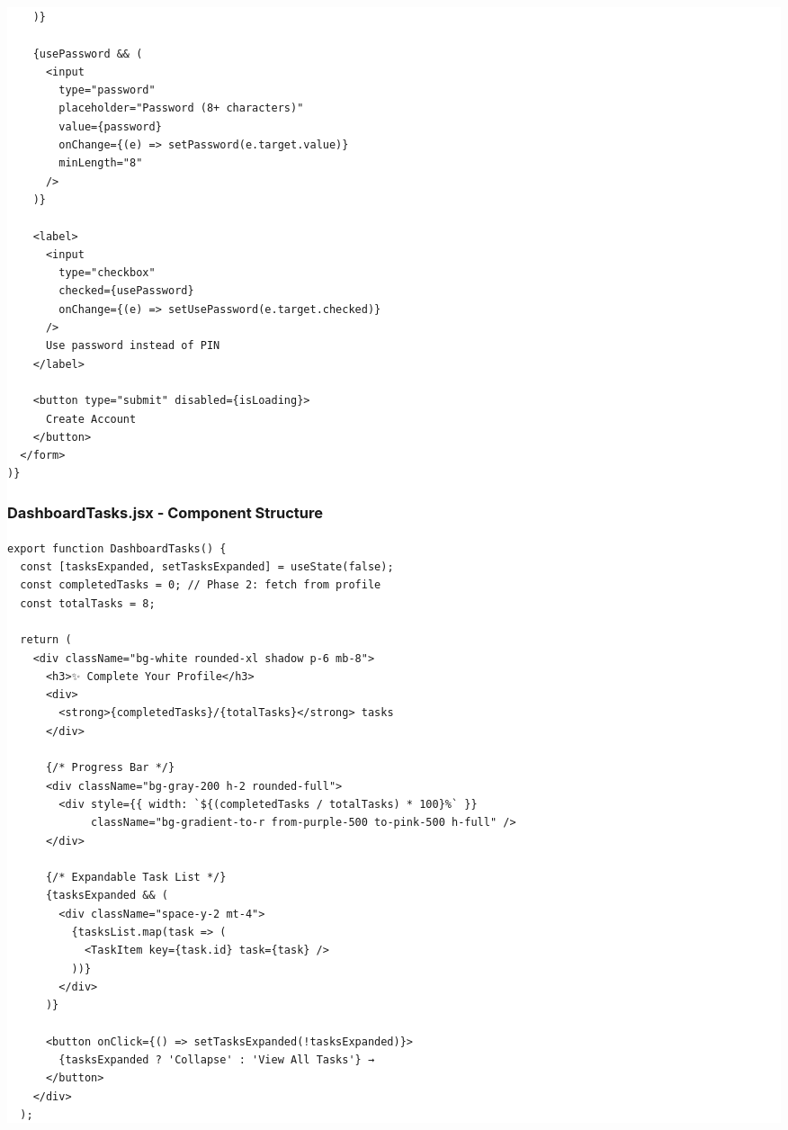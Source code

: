 ```tsx
    )}
    
    {usePassword && (
      <input
        type="password"
        placeholder="Password (8+ characters)"
        value={password}
        onChange={(e) => setPassword(e.target.value)}
        minLength="8"
      />
    )}
    
    <label>
      <input
        type="checkbox"
        checked={usePassword}
        onChange={(e) => setUsePassword(e.target.checked)}
      />
      Use password instead of PIN
    </label>
    
    <button type="submit" disabled={isLoading}>
      Create Account
    </button>
  </form>
)}
```

### DashboardTasks.jsx - Component Structure

```tsx
export function DashboardTasks() {
  const [tasksExpanded, setTasksExpanded] = useState(false);
  const completedTasks = 0; // Phase 2: fetch from profile
  const totalTasks = 8;

  return (
    <div className="bg-white rounded-xl shadow p-6 mb-8">
      <h3>✨ Complete Your Profile</h3>
      <div>
        <strong>{completedTasks}/{totalTasks}</strong> tasks
      </div>
      
      {/* Progress Bar */}
      <div className="bg-gray-200 h-2 rounded-full">
        <div style={{ width: `${(completedTasks / totalTasks) * 100}%` }} 
             className="bg-gradient-to-r from-purple-500 to-pink-500 h-full" />
      </div>
      
      {/* Expandable Task List */}
      {tasksExpanded && (
        <div className="space-y-2 mt-4">
          {tasksList.map(task => (
            <TaskItem key={task.id} task={task} />
          ))}
        </div>
      )}
      
      <button onClick={() => setTasksExpanded(!tasksExpanded)}>
        {tasksExpanded ? 'Collapse' : 'View All Tasks'} →
      </button>
    </div>
  );
```